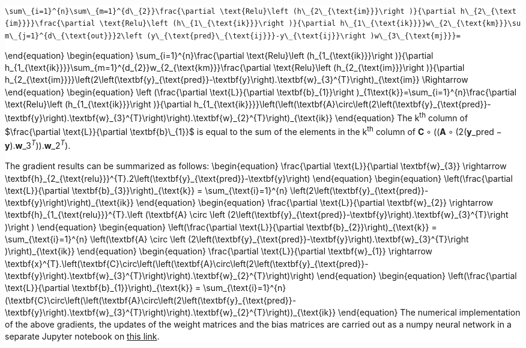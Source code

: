     \sum\_{i=1}^{n}\sum\_{m=1}^{d\_{2}}\frac{\partial \text{Relu}\left (h\_{2\_{\text{im}}}\right )}{\partial h\_{2\_{\text{im}}}}\frac{\partial \text{Relu}\left (h\_{1\_{\text{ik}}}\right )}{\partial h\_{1\_{\text{ik}}}}w\_{2\_{\text{km}}}\sum\_{j=1}^{d\_{\text{out}}}2\left (y\_{\text{pred}\_{\text{ij}}}-y\_{\text{ij}}\right )w\_{3\_{\text{mj}}}=
\end{equation}
\begin{equation}
    \sum\_{i=1}^{n}\frac{\partial \text{Relu}\left (h\_{1\_{\text{ik}}}\right )}{\partial h\_{1\_{\text{ik}}}}\sum\_{m=1}^{d\_{2}}w\_{2\_{\text{km}}}\frac{\partial \text{Relu}\left (h\_{2\_{\text{im}}}\right )}{\partial h\_{2\_{\text{im}}}}\left(2\left(\textbf{y}\_{\text{pred}}-\textbf{y}\right).\textbf{w}\_{3}^{T}\right)\_{\text{im}} \Rightarrow
\end{equation}
\begin{equation}
    \left (\frac{\partial \text{L}}{\partial \textbf{b}\_{1}}\right )\_{1\text{k}}=\sum\_{i=1}^{n}\frac{\partial \text{Relu}\left (h\_{1\_{\text{ik}}}\right )}{\partial h\_{1\_{\text{ik}}}}\left(\left(\textbf{A}\circ\left(2\left(\textbf{y}\_{\text{pred}}-\textbf{y}\right).\textbf{w}\_{3}^{T}\right)\right).\textbf{w}\_{2}^{T}\right)\_{\text{ik}}
\end{equation}
The $\text{k}^{\text{th}}$ column of $\frac{\partial \text{L}}{\partial \textbf{b}\_{1}}$ is equal to the sum of the elements in the $\text{k}^{\text{th}}$ column of $\textbf{C}\circ \left(\left(\textbf{A}\circ\left(2\left(\textbf{y}\_{\text{pred}}-\textbf{y}\right).\textbf{w}\_{3}^{T}\right)\right).\textbf{w}\_{2}^{T}\right)$.

The gradient results can be summarized as follows:
\begin{equation}
    \frac{\partial \text{L}}{\partial \textbf{w}\_{3}} \rightarrow \textbf{h}\_{2\_{\text{relu}}}^{T}.2\left(\textbf{y}\_{\text{pred}}-\textbf{y}\right)
\end{equation}
\begin{equation}
    \left(\frac{\partial \text{L}}{\partial \textbf{b}\_{3}}\right)\_{\text{k}} = \sum\_{\text{i}=1}^{n} \left(2\left(\textbf{y}\_{\text{pred}}-\textbf{y}\right)\right)\_{\text{ik}}
\end{equation}
\begin{equation}
    \frac{\partial \text{L}}{\partial \textbf{w}\_{2}} \rightarrow \textbf{h}\_{1\_{\text{relu}}}^{T}.\left (\textbf{A} \circ \left (2\left(\textbf{y}\_{\text{pred}}-\textbf{y}\right).\textbf{w}\_{3}^{T}\right )\right )
\end{equation}
\begin{equation}
    \left(\frac{\partial \text{L}}{\partial \textbf{b}\_{2}}\right)\_{\text{k}} = \sum\_{\text{i}=1}^{n} \left(\textbf{A} \circ \left (2\left(\textbf{y}\_{\text{pred}}-\textbf{y}\right).\textbf{w}\_{3}^{T}\right )\right)\_{\text{ik}}
\end{equation}
\begin{equation}
    \frac{\partial \text{L}}{\partial \textbf{w}\_{1}} \rightarrow \textbf{x}^{T}.\left(\textbf{C}\circ\left(\left(\textbf{A}\circ\left(2\left(\textbf{y}\_{\text{pred}}-\textbf{y}\right).\textbf{w}\_{3}^{T}\right)\right).\textbf{w}\_{2}^{T}\right)\right)
\end{equation}
\begin{equation}
    \left(\frac{\partial \text{L}}{\partial \textbf{b}\_{1}}\right)\_{\text{k}} = \sum\_{\text{i}=1}^{n}(\textbf{C}\circ\left(\left(\textbf{A}\circ\left(2\left(\textbf{y}\_{\text{pred}}-\textbf{y}\right).\textbf{w}\_{3}^{T}\right)\right).\textbf{w}\_{2}^{T}\right))\_{\text{ik}}
\end{equation}
The numerical implementation of the above gradients, the updates of the weight matrices and the bias matrices are carried out as a numpy neural network in a separate Jupyter notebook on [this link](https://github.com/SaffetGokcenSen/deep_learning/blob/master/numpy_neural_network.ipynb).
